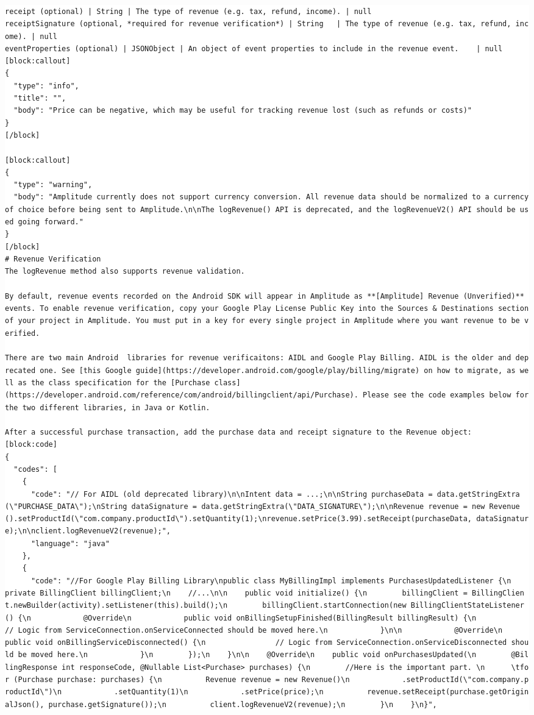 ```
receipt (optional) | String	| The type of revenue (e.g. tax, refund, income). | null
receiptSignature (optional, *required for revenue verification*) | String	| The type of revenue (e.g. tax, refund, income). | null
eventProperties (optional) | JSONObject	| An object of event properties to include in the revenue event.	| null
[block:callout]
{
  "type": "info",
  "title": "",
  "body": "Price can be negative, which may be useful for tracking revenue lost (such as refunds or costs)"
}
[/block]

[block:callout]
{
  "type": "warning",
  "body": "Amplitude currently does not support currency conversion. All revenue data should be normalized to a currency of choice before being sent to Amplitude.\n\nThe logRevenue() API is deprecated, and the logRevenueV2() API should be used going forward."
}
[/block]
# Revenue Verification
The logRevenue method also supports revenue validation.

By default, revenue events recorded on the Android SDK will appear in Amplitude as **[Amplitude] Revenue (Unverified)** events. To enable revenue verification, copy your Google Play License Public Key into the Sources & Destinations section of your project in Amplitude. You must put in a key for every single project in Amplitude where you want revenue to be verified.

There are two main Android  libraries for revenue verificaitons: AIDL and Google Play Billing. AIDL is the older and deprecated one. See [this Google guide](https://developer.android.com/google/play/billing/migrate) on how to migrate, as well as the class specification for the [Purchase class]
(https://developer.android.com/reference/com/android/billingclient/api/Purchase). Please see the code examples below for the two different libraries, in Java or Kotlin.

After a successful purchase transaction, add the purchase data and receipt signature to the Revenue object:
[block:code]
{
  "codes": [
    {
      "code": "// For AIDL (old deprecated library)\n\nIntent data = ...;\n\nString purchaseData = data.getStringExtra(\"PURCHASE_DATA\");\nString dataSignature = data.getStringExtra(\"DATA_SIGNATURE\");\n\nRevenue revenue = new Revenue().setProductId(\"com.company.productId\").setQuantity(1);\nrevenue.setPrice(3.99).setReceipt(purchaseData, dataSignature);\n\nclient.logRevenueV2(revenue);",
      "language": "java"
    },
    {
      "code": "//For Google Play Billing Library\npublic class MyBillingImpl implements PurchasesUpdatedListener {\n    private BillingClient billingClient;\n    //...\n\n    public void initialize() {\n        billingClient = BillingClient.newBuilder(activity).setListener(this).build();\n        billingClient.startConnection(new BillingClientStateListener() {\n            @Override\n            public void onBillingSetupFinished(BillingResult billingResult) {\n                // Logic from ServiceConnection.onServiceConnected should be moved here.\n            }\n\n            @Override\n            public void onBillingServiceDisconnected() {\n                // Logic from ServiceConnection.onServiceDisconnected should be moved here.\n            }\n        });\n    }\n\n    @Override\n    public void onPurchasesUpdated(\n        @BillingResponse int responseCode, @Nullable List<Purchase> purchases) {\n        //Here is the important part. \n      \tfor (Purchase purchase: purchases) {\n          Revenue revenue = new Revenue()\n            .setProductId(\"com.company.productId\")\n            .setQuantity(1)\n            .setPrice(price);\n          revenue.setReceipt(purchase.getOriginalJson(), purchase.getSignature());\n          client.logRevenueV2(revenue);\n        }\n    }\n}",
```